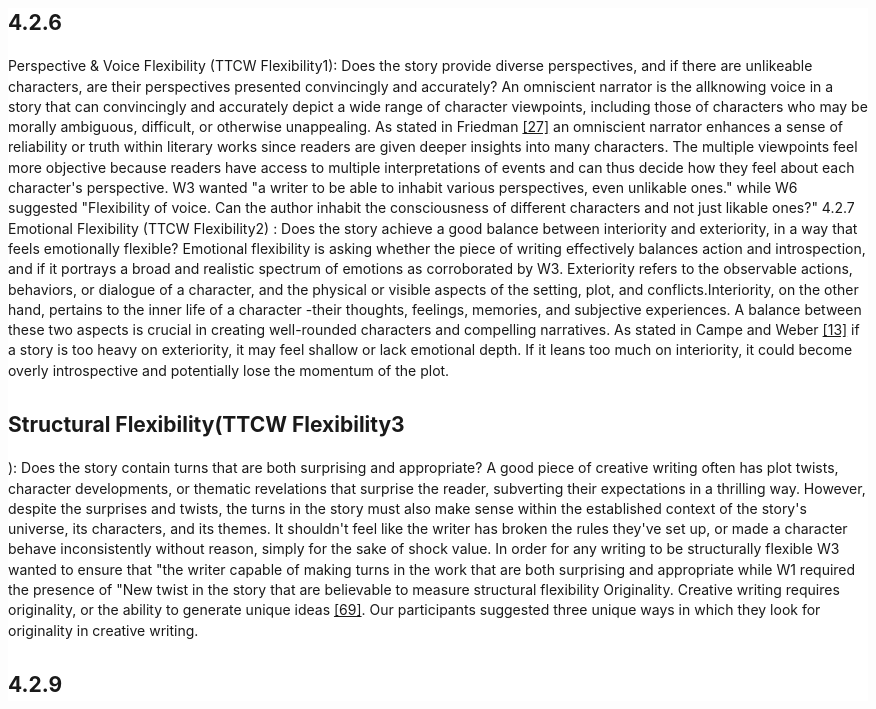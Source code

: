 ## 4.2.6

Perspective & Voice Flexibility (TTCW Flexibility1): Does the story provide diverse perspectives, and if there are unlikeable characters, are their perspectives presented convincingly and accurately? An omniscient narrator is the allknowing voice in a story that can convincingly and accurately depict a wide range of character viewpoints, including those of characters who may be morally ambiguous, difficult, or otherwise unappealing. As stated in Friedman [[27]](#b26) an omniscient narrator enhances a sense of reliability or truth within literary works since readers are given deeper insights into many characters. The multiple viewpoints feel more objective because readers have access to multiple interpretations of events and can thus decide how they feel about each character's perspective. W3 wanted "a writer to be able to inhabit various perspectives, even unlikable ones." while W6 suggested "Flexibility of voice. Can the author inhabit the consciousness of different characters and not just likable ones?" 4.2.7 Emotional Flexibility (TTCW Flexibility2) : Does the story achieve a good balance between interiority and exteriority, in a way that feels emotionally flexible? Emotional flexibility is asking whether the piece of writing effectively balances action and introspection, and if it portrays a broad and realistic spectrum of emotions as corroborated by W3. Exteriority refers to the observable actions, behaviors, or dialogue of a character, and the physical or visible aspects of the setting, plot, and conflicts.Interiority, on the other hand, pertains to the inner life of a character -their thoughts, feelings, memories, and subjective experiences. A balance between these two aspects is crucial in creating well-rounded characters and compelling narratives. As stated in Campe and Weber [[13]](#b12) if a story is too heavy on exteriority, it may feel shallow or lack emotional depth. If it leans too much on interiority, it could become overly introspective and potentially lose the momentum of the plot.

## Structural Flexibility(TTCW Flexibility3

): Does the story contain turns that are both surprising and appropriate? A good piece of creative writing often has plot twists, character developments, or thematic revelations that surprise the reader, subverting their expectations in a thrilling way. However, despite the surprises and twists, the turns in the story must also make sense within the established context of the story's universe, its characters, and its themes. It shouldn't feel like the writer has broken the rules they've set up, or made a character behave inconsistently without reason, simply for the sake of shock value. In order for any writing to be structurally flexible W3 wanted to ensure that "the writer capable of making turns in the work that are both surprising and appropriate while W1 required the presence of "New twist in the story that are believable to measure structural flexibility Originality. Creative writing requires originality, or the ability to generate unique ideas [[69]](#b68). Our participants suggested three unique ways in which they look for originality in creative writing.

## 4.2.9
